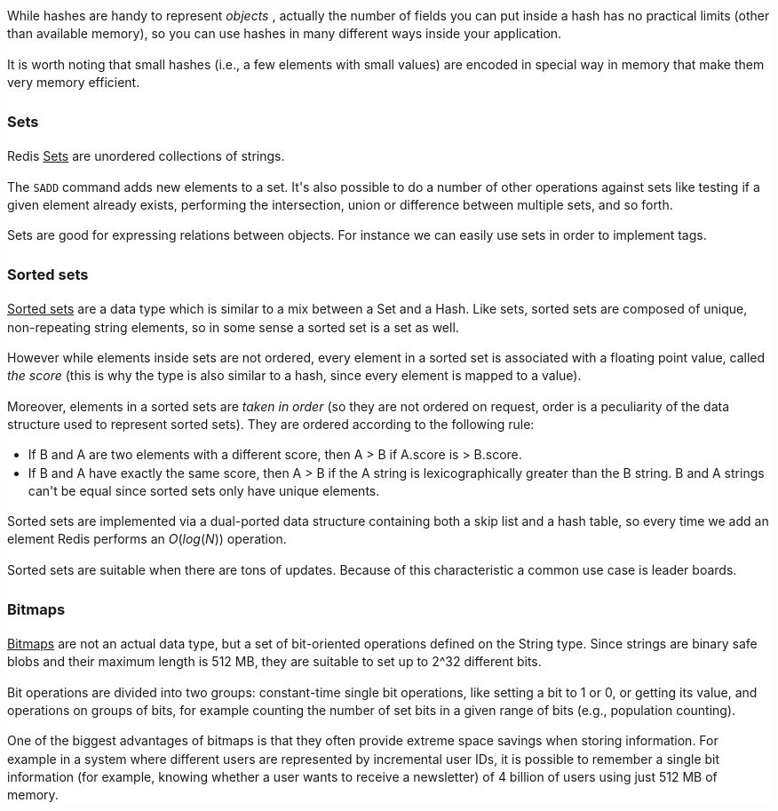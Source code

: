 While hashes are handy to represent  *objects* , actually the number of fields you can put inside a hash has no practical limits (other than available memory), so you can use hashes in many different ways inside your application.

It is worth noting that small hashes (i.e., a few elements with small values) are encoded in special way in memory that make them very memory efficient.

### Sets

Redis [Sets](/docs/CS/DB/Redis/struct/set.md/set.md) are unordered collections of strings. 

The `SADD` command adds new elements to a set.
It's also possible to do a number of other operations against sets like testing if a given element already exists, performing the intersection, union or difference between multiple sets, and so forth.

Sets are good for expressing relations between objects. For instance we can easily use sets in order to implement tags.

### Sorted sets

[Sorted sets](/docs/CS/DB/Redis/struct/zset.mdzset.md) are a data type which is similar to a mix between a Set and a Hash. Like sets, sorted sets are composed of unique, non-repeating string elements, so in some sense a sorted set is a set as well.

However while elements inside sets are not ordered, every element in a sorted set is associated with a floating point value, called *the score* (this is why the type is also similar to a hash, since every element is mapped to a value).

Moreover, elements in a sorted sets are *taken in order* (so they are not ordered on request, order is a peculiarity of the data structure used to represent sorted sets).
They are ordered according to the following rule:

* If B and A are two elements with a different score, then A > B if A.score is > B.score.
* If B and A have exactly the same score, then A > B if the A string is lexicographically greater than the B string.
  B and A strings can't be equal since sorted sets only have unique elements.

Sorted sets are implemented via a dual-ported data structure containing both a skip list and a hash table, so every time we add an element Redis performs an $O(log(N))$ operation.

Sorted sets are suitable when there are tons of updates.
Because of this characteristic a common use case is leader boards.

### Bitmaps

[Bitmaps](/docs/CS/DB/Redis/bitmap.md) are not an actual data type, but a set of bit-oriented operations defined on the String type.
Since strings are binary safe blobs and their maximum length is 512 MB, they are suitable to set up to 2^32 different bits.

Bit operations are divided into two groups: constant-time single bit operations, like setting a bit to 1 or 0, or getting its value, and operations on groups of bits, for example counting the number of set bits in a given range of bits (e.g., population counting).

One of the biggest advantages of bitmaps is that they often provide extreme space savings when storing information. For example in a system where different users are represented by incremental user IDs, it is possible to remember a single bit information (for example, knowing whether a user wants to receive a newsletter) of 4 billion of users using just 512 MB of memory.
